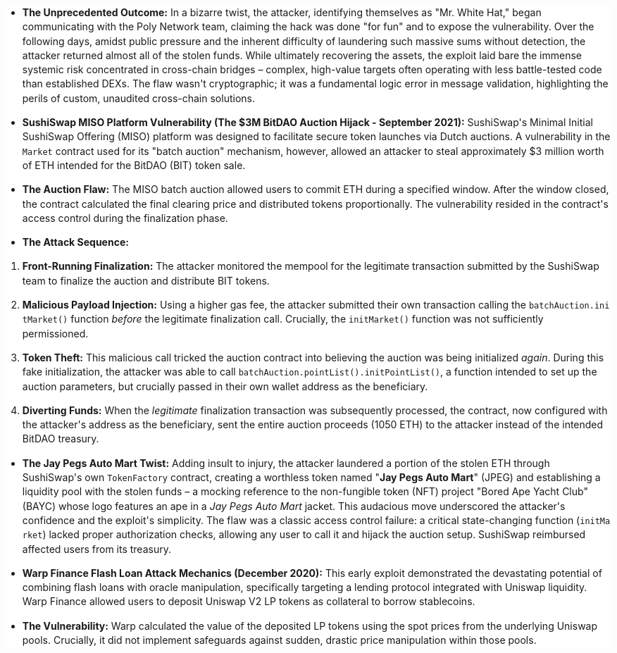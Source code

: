 *   **The Unprecedented Outcome:** In a bizarre twist, the attacker, identifying themselves as "Mr. White Hat," began communicating with the Poly Network team, claiming the hack was done "for fun" and to expose the vulnerability. Over the following days, amidst public pressure and the inherent difficulty of laundering such massive sums without detection, the attacker returned almost all of the stolen funds. While ultimately recovering the assets, the exploit laid bare the immense systemic risk concentrated in cross-chain bridges – complex, high-value targets often operating with less battle-tested code than established DEXs. The flaw wasn't cryptographic; it was a fundamental logic error in message validation, highlighting the perils of custom, unaudited cross-chain solutions.

*   **SushiSwap MISO Platform Vulnerability (The $3M BitDAO Auction Hijack - September 2021):** SushiSwap's Minimal Initial SushiSwap Offering (MISO) platform was designed to facilitate secure token launches via Dutch auctions. A vulnerability in the `Market` contract used for its "batch auction" mechanism, however, allowed an attacker to steal approximately $3 million worth of ETH intended for the BitDAO (BIT) token sale.

*   **The Auction Flaw:** The MISO batch auction allowed users to commit ETH during a specified window. After the window closed, the contract calculated the final clearing price and distributed tokens proportionally. The vulnerability resided in the contract's access control during the finalization phase.

*   **The Attack Sequence:**

1.  **Front-Running Finalization:** The attacker monitored the mempool for the legitimate transaction submitted by the SushiSwap team to finalize the auction and distribute BIT tokens.

2.  **Malicious Payload Injection:** Using a higher gas fee, the attacker submitted their own transaction calling the `batchAuction.initMarket()` function *before* the legitimate finalization call. Crucially, the `initMarket()` function was not sufficiently permissioned.

3.  **Token Theft:** This malicious call tricked the auction contract into believing the auction was being initialized *again*. During this fake initialization, the attacker was able to call `batchAuction.pointList().initPointList()`, a function intended to set up the auction parameters, but crucially passed in their own wallet address as the beneficiary.

4.  **Diverting Funds:** When the *legitimate* finalization transaction was subsequently processed, the contract, now configured with the attacker's address as the beneficiary, sent the entire auction proceeds (1050 ETH) to the attacker instead of the intended BitDAO treasury.

*   **The Jay Pegs Auto Mart Twist:** Adding insult to injury, the attacker laundered a portion of the stolen ETH through SushiSwap's own `TokenFactory` contract, creating a worthless token named "**Jay Pegs Auto Mart**" (JPEG) and establishing a liquidity pool with the stolen funds – a mocking reference to the non-fungible token (NFT) project "Bored Ape Yacht Club" (BAYC) whose logo features an ape in a *Jay Pegs Auto Mart* jacket. This audacious move underscored the attacker's confidence and the exploit's simplicity. The flaw was a classic access control failure: a critical state-changing function (`initMarket`) lacked proper authorization checks, allowing any user to call it and hijack the auction setup. SushiSwap reimbursed affected users from its treasury.

*   **Warp Finance Flash Loan Attack Mechanics (December 2020):** This early exploit demonstrated the devastating potential of combining flash loans with oracle manipulation, specifically targeting a lending protocol integrated with Uniswap liquidity. Warp Finance allowed users to deposit Uniswap V2 LP tokens as collateral to borrow stablecoins.

*   **The Vulnerability:** Warp calculated the value of the deposited LP tokens using the spot prices from the underlying Uniswap pools. Crucially, it did not implement safeguards against sudden, drastic price manipulation within those pools.
